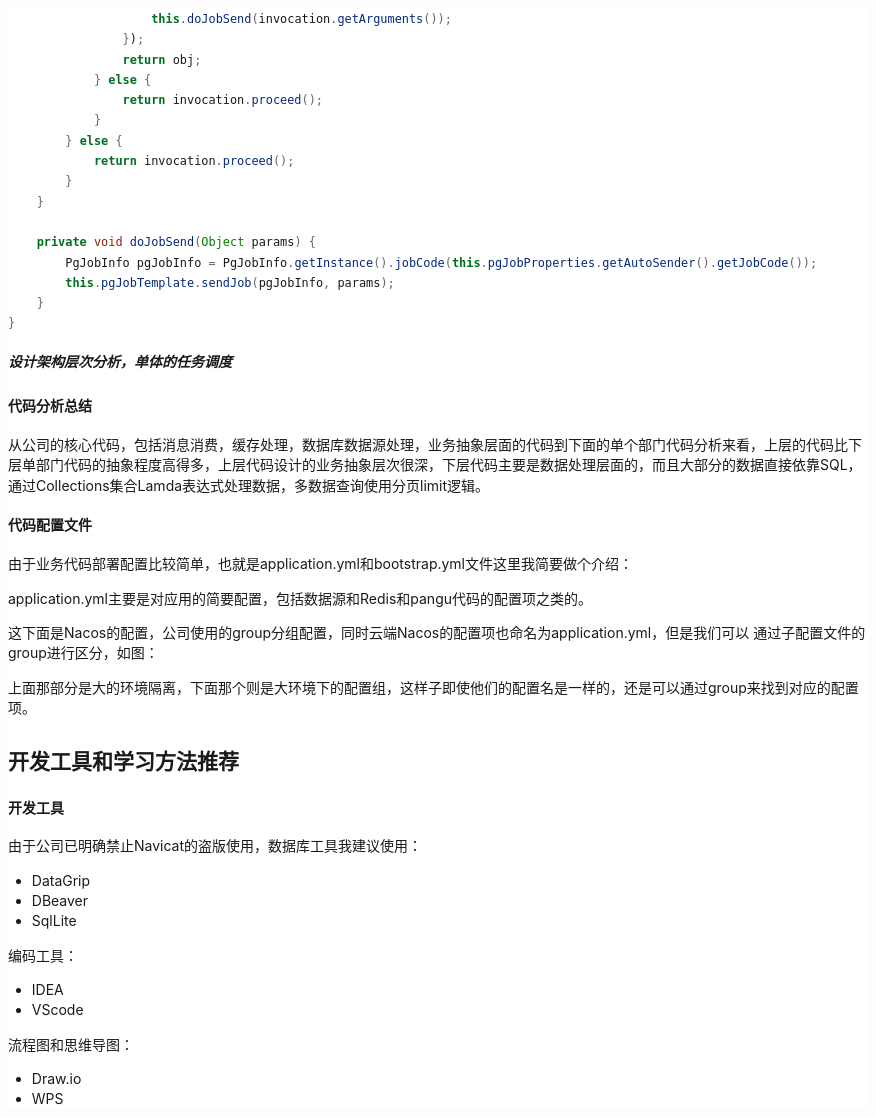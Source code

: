 ```java
                    this.doJobSend(invocation.getArguments());
                });
                return obj;
            } else {
                return invocation.proceed();
            }
        } else {
            return invocation.proceed();
        }
    }

    private void doJobSend(Object params) {
        PgJobInfo pgJobInfo = PgJobInfo.getInstance().jobCode(this.pgJobProperties.getAutoSender().getJobCode());
        this.pgJobTemplate.sendJob(pgJobInfo, params);
    }
}
```

##### 设计架构层次分析，单体的任务调度

#### 代码分析总结

从公司的核心代码，包括消息消费，缓存处理，数据库数据源处理，业务抽象层面的代码到下面的单个部门代码分析来看，上层的代码比下层单部门代码的抽象程度高得多，上层代码设计的业务抽象层次很深，下层代码主要是数据处理层面的，而且大部分的数据直接依靠SQL，通过Collections集合Lamda表达式处理数据，多数据查询使用分页limit逻辑。

#### 代码配置文件

由于业务代码部署配置比较简单，也就是application.yml和bootstrap.yml文件这里我简要做个介绍：

application.yml主要是对应用的简要配置，包括数据源和Redis和pangu代码的配置项之类的。

这下面是Nacos的配置，公司使用的group分组配置，同时云端Nacos的配置项也命名为application.yml，但是我们可以 通过子配置文件的group进行区分，如图：

上面那部分是大的环境隔离，下面那个则是大环境下的配置组，这样子即使他们的配置名是一样的，还是可以通过group来找到对应的配置项。

## 开发工具和学习方法推荐

#### 开发工具

由于公司已明确禁止Navicat的盗版使用，数据库工具我建议使用：

* DataGrip
* DBeaver
* SqlLite

编码工具：

* IDEA
* VScode

流程图和思维导图：

* Draw.io
* WPS

